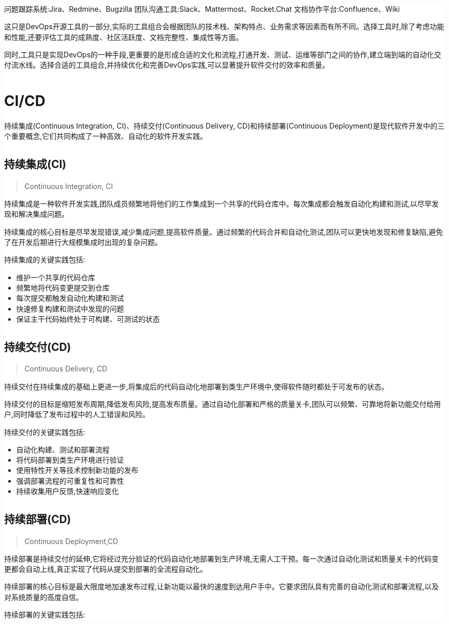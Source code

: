   问题跟踪系统:Jira、Redmine、Bugzilla
  团队沟通工具:Slack、Mattermost、Rocket.Chat
  文档协作平台:Confluence、Wiki

这只是DevOps开源工具的一部分,实际的工具组合会根据团队的技术栈、架构特点、业务需求等因素而有所不同。选择工具时,除了考虑功能和性能,还要评估工具的成熟度、社区活跃度、文档完整性、集成性等方面。

同时,工具只是实现DevOps的一种手段,更重要的是形成合适的文化和流程,打通开发、测试、运维等部门之间的协作,建立端到端的自动化交付流水线。选择合适的工具组合,并持续优化和完善DevOps实践,可以显著提升软件交付的效率和质量。

# CI/CD

持续集成(Continuous Integration, CI)、持续交付(Continuous Delivery, CD)和持续部署(Continuous Deployment)是现代软件开发中的三个重要概念,它们共同构成了一种高效、自动化的软件开发实践。

## 持续集成(CI)

> Continuous Integration, CI

持续集成是一种软件开发实践,团队成员频繁地将他们的工作集成到一个共享的代码仓库中。每次集成都会触发自动化构建和测试,以尽早发现和解决集成问题。

持续集成的核心目标是尽早发现错误,减少集成问题,提高软件质量。通过频繁的代码合并和自动化测试,团队可以更快地发现和修复缺陷,避免了在开发后期进行大规模集成时出现的复杂问题。

持续集成的关键实践包括:

- 维护一个共享的代码仓库
- 频繁地将代码变更提交到仓库
- 每次提交都触发自动化构建和测试
- 快速修复构建和测试中发现的问题
- 保证主干代码始终处于可构建、可测试的状态

## 持续交付(CD)

> Continuous Delivery, CD

持续交付在持续集成的基础上更进一步,将集成后的代码自动化地部署到类生产环境中,使得软件随时都处于可发布的状态。

持续交付的目标是缩短发布周期,降低发布风险,提高发布质量。通过自动化部署和严格的质量关卡,团队可以频繁、可靠地将新功能交付给用户,同时降低了发布过程中的人工错误和风险。

持续交付的关键实践包括:

- 自动化构建、测试和部署流程
- 将代码部署到类生产环境进行验证
- 使用特性开关等技术控制新功能的发布
- 强调部署流程的可重复性和可靠性
- 持续收集用户反馈,快速响应变化

## 持续部署(CD)

> Continuous Deployment,CD

持续部署是持续交付的延伸,它将经过充分验证的代码自动化地部署到生产环境,无需人工干预。每一次通过自动化测试和质量关卡的代码变更都会自动上线,真正实现了代码从提交到部署的全流程自动化。

持续部署的核心目标是最大限度地加速发布过程,让新功能以最快的速度到达用户手中。它要求团队具有完善的自动化测试和部署流程,以及对系统质量的高度自信。

持续部署的关键实践包括:
